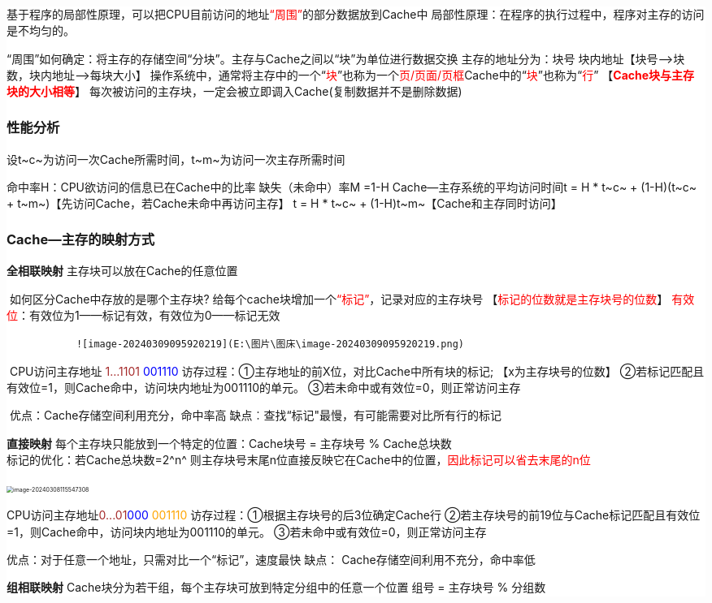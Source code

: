 基于程序的局部性原理，可以把CPU目前访问的地址<font color='red'>“周围”</font>的部分数据放到Cache中
		局部性原理：在程序的执行过程中，程序对主存的访问是不均匀的。

​	“周围”如何确定：将主存的存储空间“分块”。主存与Cache之间以“块”为单位进行数据交换
 	主存的地址分为：块号 块内地址【块号——>块数，块内地址——>每块大小】
​	 操作系统中，通常将主存中的一个“<font color='red'>块</font>”也称为一个<font color='red'>页/页面/页框</font> 
​	 Cache中的“<font color='red'>块</font>”也称为“<font color='red'>行</font>” 【<font color='red'>**Cache块与主存块的大小相等**</font>】
​		每次被访问的主存块，一定会被立即调入Cache(复制数据并不是删除数据)

### **性能分析**

设t~c~为访问一次Cache所需时间，t~m~为访问一次主存所需时间

命中率H：CPU欲访问的信息已在Cache中的比率
缺失（未命中）率M =1-H
Cache—主存系统的平均访问时间t = H * t~c~ + (1-H)(t~c~ + t~m~)【先访问Cache，若Cache未命中再访问主存】
															t = H * t~c~ + (1-H)t~m~【Cache和主存同时访问】



### **Cache—主存的映射方式**

**全相联映射** 
	主存块可以放在Cache的任意位置

​	如何区分Cache中存放的是哪个主存块?
​			给每个cache块增加一个<font color='red'>“标记”</font>，记录对应的主存块号	【<font color='red'>标记的位数就是主存块号的位数</font>】
​			<font color='red'>有效位</font>：有效位为1——标记有效，有效位为0——标记无效

 				![image-20240309095920219](E:\图片\图床\image-20240309095920219.png)

​	CPU访问主存地址 <font color='brown'>1…1101</font> <font color='blue'>001110</font>
​	访存过程：①主存地址的前X位，对比Cache中所有块的标记;	【x为主存块号的位数】
​						②若标记匹配且有效位=1，则Cache命中，访问块内地址为001110的单元。
​						③若未命中或有效位=0，则正常访问主存

​	优点：Cache存储空间利用充分，命中率高
​	缺点︰查找“标记"最慢，有可能需要对比所有行的标记

**直接映射**
	每个主存块只能放到一个特定的位置：Cache块号 = 主存块号 % Cache总块数	
	标记的优化：若Cache总块数=2^n^ 则主存块号末尾n位直接反映它在Cache中的位置，<font color='red'>因此标记可以省去末尾的n位</font> 

 <img src="E:\图片\图床\image-20240308115547308.png" alt="image-20240308115547308" style="zoom:50%;" />

CPU访问主存地址<font color='brown'>0...01</font><font color='blue'>000</font> <font color='orange'>001110 </font>
访存过程：①根据主存块号的后3位确定Cache行
					②若主存块号的前19位与Cache标记匹配且有效位=1，则Cache命中，访问块内地址为001110的单元。
					③若未命中或有效位=0，则正常访问主存

优点：对于任意一个地址，只需对比一个“标记”，速度最快
缺点： Cache存储空间利用不充分，命中率低

**组相联映射**
	Cache块分为若干组，每个主存块可放到特定分组中的任意一个位置
	组号 = 主存块号 % 分组数
